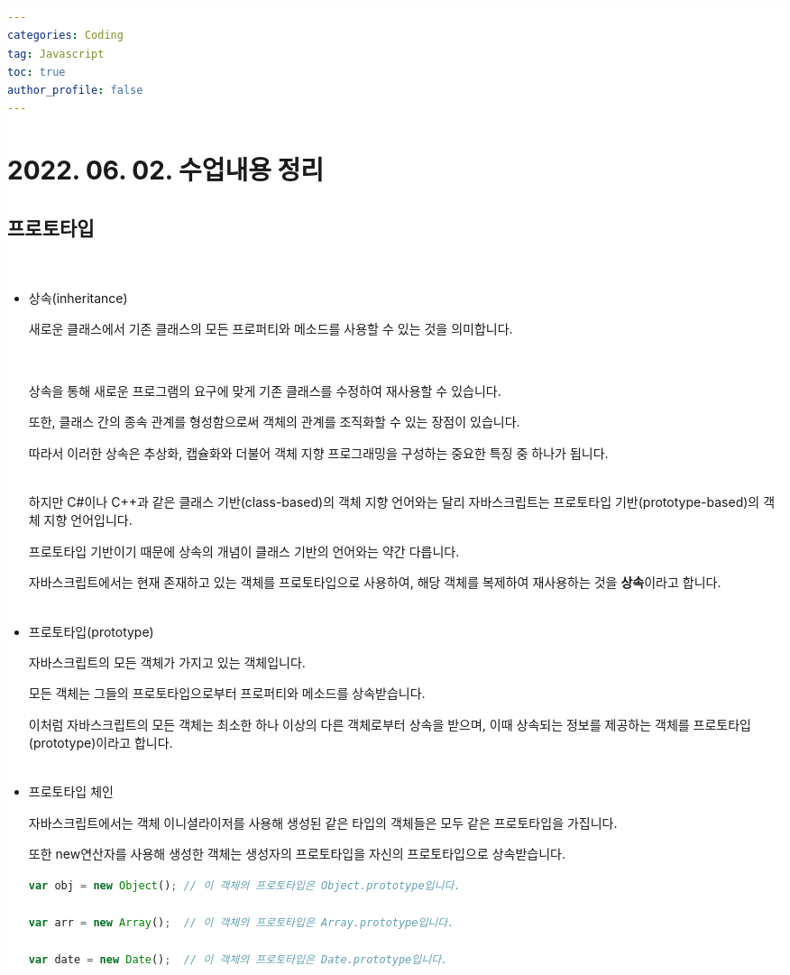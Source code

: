 ```yaml
---
categories: Coding	
tag: Javascript
toc: true
author_profile: false
---
```




# 2022. 06. 02. 수업내용 정리 

## 프로토타입

<br>

* 상속(inheritance)

  새로운 클래스에서 기존 클래스의 모든 프로퍼티와 메소드를 사용할 수 있는 것을 의미합니다.<br>

  <br>

  상속을 통해 새로운 프로그램의 요구에 맞게 기존 클래스를 수정하여 재사용할 수 있습니다.<br>

  또한, 클래스 간의 종속 관계를 형성함으로써 객체의 관계를 조직화할 수 있는 장점이 있습니다.<br>

  따라서 이러한 상속은 추상화, 캡슐화와 더불어 객체 지향 프로그래밍을 구성하는 중요한 특징 중 하나가 됩니다.<br><br>

  하지만 C#이나 C++과 같은 클래스 기반(class-based)의 객체 지향 언어와는 달리 자바스크립트는 프로토타입 기반(prototype-based)의 객체 지향 언어입니다.<br>

  프로토타입 기반이기 때문에 상속의 개념이 클래스 기반의 언어와는 약간 다릅니다.<br>

  자바스크립트에서는 현재 존재하고 있는 객체를 프로토타입으로 사용하여, 해당 객체를 복제하여 재사용하는 것을 **상속**이라고 합니다.<br><br>

* 프로토타입(prototype)

  자바스크립트의 모든 객체가 가지고 있는 객체입니다. <br>

  모든 객체는 그들의 프로토타입으로부터 프로퍼티와 메소드를 상속받습니다.<br>

  이처럼 자바스크립트의 모든 객체는 최소한 하나 이상의 다른 객체로부터 상속을 받으며, 이때 상속되는 정보를 제공하는 객체를 프로토타입(prototype)이라고 합니다.<br><br>

* 프로토타입 체인

  자바스크립트에서는 객체 이니셜라이저를 사용해 생성된 같은 타입의 객체들은 모두 같은 프로토타입을 가집니다.<br>

  또한 new연산자를 사용해 생성한 객체는 생성자의 프로토타입을 자신의 프로토타입으로 상속받습니다.<br>

  ```javascript
  var obj = new Object(); // 이 객체의 프로토타입은 Object.prototype입니다.
  
  var arr = new Array();  // 이 객체의 프로토타입은 Array.prototype입니다.
  
  var date = new Date();  // 이 객체의 프로토타입은 Date.prototype입니다.
  ```
